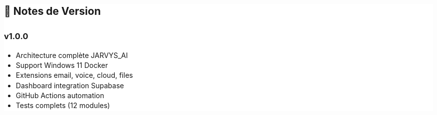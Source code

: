 ## 📝 Notes de Version

### v1.0.0
- Architecture complète JARVYS_AI
- Support Windows 11 Docker
- Extensions email, voice, cloud, files
- Dashboard integration Supabase
- GitHub Actions automation
- Tests complets (12 modules)